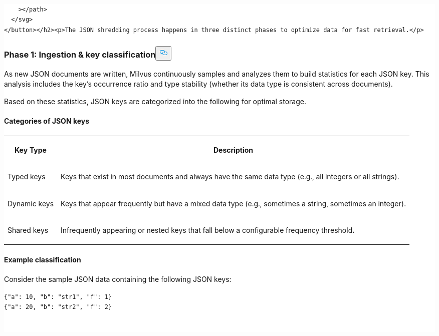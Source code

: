         ></path>
      </svg>
    </button></h2><p>The JSON shredding process happens in three distinct phases to optimize data for fast retrieval.</p>
<h3 id="Phase-1-Ingestion--key-classification" class="common-anchor-header">Phase 1: Ingestion & key classification<button data-href="#Phase-1-Ingestion--key-classification" class="anchor-icon" translate="no">
      <svg translate="no"
        aria-hidden="true"
        focusable="false"
        height="20"
        version="1.1"
        viewBox="0 0 16 16"
        width="16"
      >
        <path
          fill="#0092E4"
          fill-rule="evenodd"
          d="M4 9h1v1H4c-1.5 0-3-1.69-3-3.5S2.55 3 4 3h4c1.45 0 3 1.69 3 3.5 0 1.41-.91 2.72-2 3.25V8.59c.58-.45 1-1.27 1-2.09C10 5.22 8.98 4 8 4H4c-.98 0-2 1.22-2 2.5S3 9 4 9zm9-3h-1v1h1c1 0 2 1.22 2 2.5S13.98 12 13 12H9c-.98 0-2-1.22-2-2.5 0-.83.42-1.64 1-2.09V6.25c-1.09.53-2 1.84-2 3.25C6 11.31 7.55 13 9 13h4c1.45 0 3-1.69 3-3.5S14.5 6 13 6z"
        ></path>
      </svg>
    </button></h3><p>As new JSON documents are written, Milvus continuously samples and analyzes them to build statistics for each JSON key. This analysis includes the key’s occurrence ratio and type stability (whether its data type is consistent across documents).</p>
<p>Based on these statistics, JSON keys are categorized into the following for optimal storage.</p>
<h4 id="Categories-of-JSON-keys" class="common-anchor-header">Categories of JSON keys</h4><table>
   <tr>
     <th><p>Key Type</p></th>
     <th><p>Description</p></th>
   </tr>
   <tr>
     <td><p>Typed keys</p></td>
     <td><p>Keys that exist in most documents and always have the same data type (e.g., all integers or all strings).</p></td>
   </tr>
   <tr>
     <td><p>Dynamic keys</p></td>
     <td><p>Keys that appear frequently but have a mixed data type (e.g., sometimes a string, sometimes an integer).</p></td>
   </tr>
   <tr>
     <td><p>Shared keys</p></td>
     <td><p>Infrequently appearing or nested keys that fall below a configurable frequency threshold<strong>.</strong></p></td>
   </tr>
</table>
<h4 id="Example-classification" class="common-anchor-header">Example classification</h4><p>Consider the sample JSON data containing the following JSON keys:</p>
<pre><code translate="no" class="language-json"><span class="hljs-punctuation">{</span><span class="hljs-attr">&quot;a&quot;</span><span class="hljs-punctuation">:</span> <span class="hljs-number">10</span><span class="hljs-punctuation">,</span> <span class="hljs-attr">&quot;b&quot;</span><span class="hljs-punctuation">:</span> <span class="hljs-string">&quot;str1&quot;</span><span class="hljs-punctuation">,</span> <span class="hljs-attr">&quot;f&quot;</span><span class="hljs-punctuation">:</span> <span class="hljs-number">1</span><span class="hljs-punctuation">}</span>
<span class="hljs-punctuation">{</span><span class="hljs-attr">&quot;a&quot;</span><span class="hljs-punctuation">:</span> <span class="hljs-number">20</span><span class="hljs-punctuation">,</span> <span class="hljs-attr">&quot;b&quot;</span><span class="hljs-punctuation">:</span> <span class="hljs-string">&quot;str2&quot;</span><span class="hljs-punctuation">,</span> <span class="hljs-attr">&quot;f&quot;</span><span class="hljs-punctuation">:</span> <span class="hljs-number">2</span><span class="hljs-punctuation">}</span>  